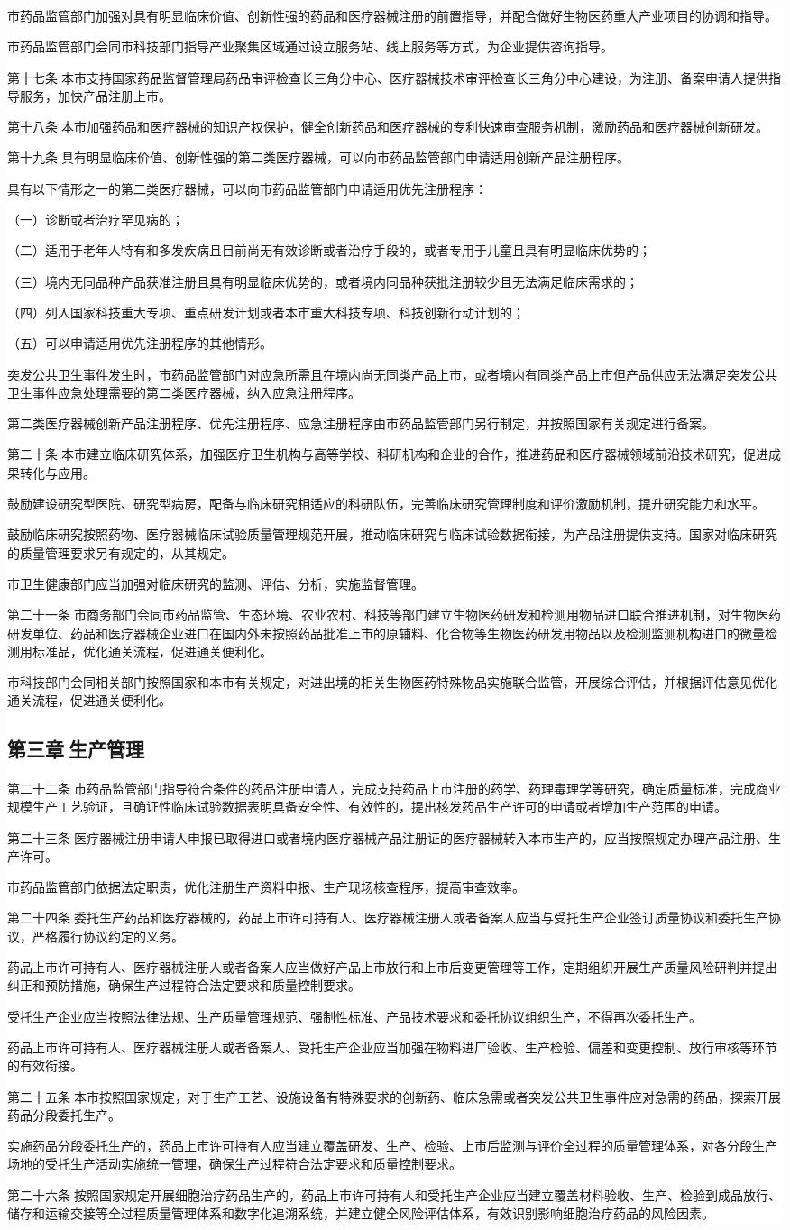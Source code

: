 市药品监管部门加强对具有明显临床价值、创新性强的药品和医疗器械注册的前置指导，并配合做好生物医药重大产业项目的协调和指导。

市药品监管部门会同市科技部门指导产业聚集区域通过设立服务站、线上服务等方式，为企业提供咨询指导。

第十七条 本市支持国家药品监督管理局药品审评检查长三角分中心、医疗器械技术审评检查长三角分中心建设，为注册、备案申请人提供指导服务，加快产品注册上市。

第十八条 本市加强药品和医疗器械的知识产权保护，健全创新药品和医疗器械的专利快速审查服务机制，激励药品和医疗器械创新研发。

第十九条 具有明显临床价值、创新性强的第二类医疗器械，可以向市药品监管部门申请适用创新产品注册程序。

具有以下情形之一的第二类医疗器械，可以向市药品监管部门申请适用优先注册程序：

（一）诊断或者治疗罕见病的；

（二）适用于老年人特有和多发疾病且目前尚无有效诊断或者治疗手段的，或者专用于儿童且具有明显临床优势的；

（三）境内无同品种产品获准注册且具有明显临床优势的，或者境内同品种获批注册较少且无法满足临床需求的；

（四）列入国家科技重大专项、重点研发计划或者本市重大科技专项、科技创新行动计划的；

（五）可以申请适用优先注册程序的其他情形。

突发公共卫生事件发生时，市药品监管部门对应急所需且在境内尚无同类产品上市，或者境内有同类产品上市但产品供应无法满足突发公共卫生事件应急处理需要的第二类医疗器械，纳入应急注册程序。

第二类医疗器械创新产品注册程序、优先注册程序、应急注册程序由市药品监管部门另行制定，并按照国家有关规定进行备案。

第二十条 本市建立临床研究体系，加强医疗卫生机构与高等学校、科研机构和企业的合作，推进药品和医疗器械领域前沿技术研究，促进成果转化与应用。

鼓励建设研究型医院、研究型病房，配备与临床研究相适应的科研队伍，完善临床研究管理制度和评价激励机制，提升研究能力和水平。

鼓励临床研究按照药物、医疗器械临床试验质量管理规范开展，推动临床研究与临床试验数据衔接，为产品注册提供支持。国家对临床研究的质量管理要求另有规定的，从其规定。

市卫生健康部门应当加强对临床研究的监测、评估、分析，实施监督管理。

第二十一条 市商务部门会同市药品监管、生态环境、农业农村、科技等部门建立生物医药研发和检测用物品进口联合推进机制，对生物医药研发单位、药品和医疗器械企业进口在国内外未按照药品批准上市的原辅料、化合物等生物医药研发用物品以及检测监测机构进口的微量检测用标准品，优化通关流程，促进通关便利化。

市科技部门会同相关部门按照国家和本市有关规定，对进出境的相关生物医药特殊物品实施联合监管，开展综合评估，并根据评估意见优化通关流程，促进通关便利化。

## 第三章 生产管理

第二十二条 市药品监管部门指导符合条件的药品注册申请人，完成支持药品上市注册的药学、药理毒理学等研究，确定质量标准，完成商业规模生产工艺验证，且确证性临床试验数据表明具备安全性、有效性的，提出核发药品生产许可的申请或者增加生产范围的申请。

第二十三条 医疗器械注册申请人申报已取得进口或者境内医疗器械产品注册证的医疗器械转入本市生产的，应当按照规定办理产品注册、生产许可。

市药品监管部门依据法定职责，优化注册生产资料申报、生产现场核查程序，提高审查效率。

第二十四条 委托生产药品和医疗器械的，药品上市许可持有人、医疗器械注册人或者备案人应当与受托生产企业签订质量协议和委托生产协议，严格履行协议约定的义务。

药品上市许可持有人、医疗器械注册人或者备案人应当做好产品上市放行和上市后变更管理等工作，定期组织开展生产质量风险研判并提出纠正和预防措施，确保生产过程符合法定要求和质量控制要求。

受托生产企业应当按照法律法规、生产质量管理规范、强制性标准、产品技术要求和委托协议组织生产，不得再次委托生产。

药品上市许可持有人、医疗器械注册人或者备案人、受托生产企业应当加强在物料进厂验收、生产检验、偏差和变更控制、放行审核等环节的有效衔接。

第二十五条 本市按照国家规定，对于生产工艺、设施设备有特殊要求的创新药、临床急需或者突发公共卫生事件应对急需的药品，探索开展药品分段委托生产。

实施药品分段委托生产的，药品上市许可持有人应当建立覆盖研发、生产、检验、上市后监测与评价全过程的质量管理体系，对各分段生产场地的受托生产活动实施统一管理，确保生产过程符合法定要求和质量控制要求。

第二十六条 按照国家规定开展细胞治疗药品生产的，药品上市许可持有人和受托生产企业应当建立覆盖材料验收、生产、检验到成品放行、储存和运输交接等全过程质量管理体系和数字化追溯系统，并建立健全风险评估体系，有效识别影响细胞治疗药品的风险因素。
